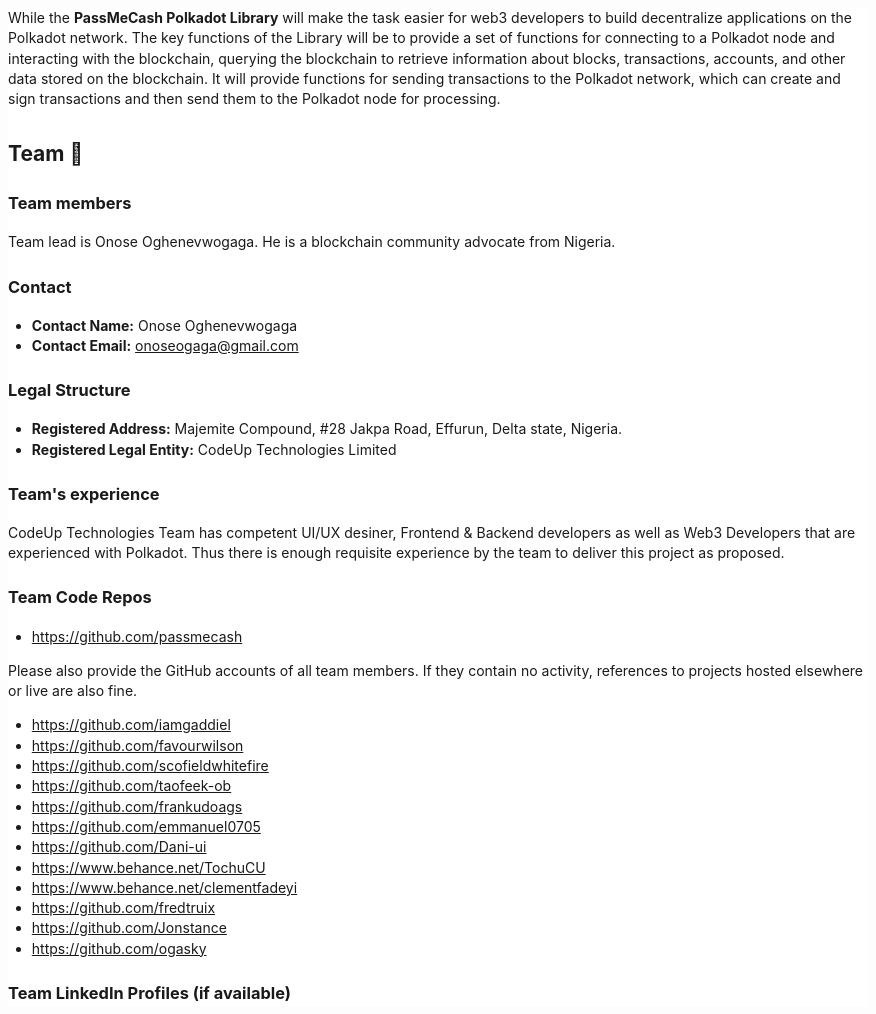 While the **PassMeCash Polkadot Library** will make the task easier for web3 developers to build decentralize applications on the Polkadot network. The key functions of the Library will be to provide a set of functions for connecting to a Polkadot node and interacting with the blockchain, querying the blockchain to retrieve information about blocks, transactions, accounts, and other data stored on the blockchain. It will provide functions for sending transactions to the Polkadot network, which can create and sign transactions and then send them to the Polkadot node for processing.



## Team :busts_in_silhouette:

### Team members
Team lead is Onose Oghenevwogaga. He is a blockchain community advocate from Nigeria.

### Contact

- **Contact Name:** Onose Oghenevwogaga
- **Contact Email:** onoseogaga@gmail.com


### Legal Structure

- **Registered Address:** Majemite Compound, #28 Jakpa Road, Effurun, Delta state, Nigeria.
- **Registered Legal Entity:** CodeUp Technologies Limited

### Team's experience

CodeUp Technologies Team has competent UI/UX desiner, Frontend & Backend developers as well as Web3 Developers that are experienced with Polkadot.
Thus there is enough requisite experience by the team to deliver this project as proposed.
 

### Team Code Repos

- https://github.com/passmecash

Please also provide the GitHub accounts of all team members. If they contain no activity, references to projects hosted elsewhere or live are also fine.
  
- https://github.com/iamgaddiel
- https://github.com/favourwilson
- https://github.com/scofieldwhitefire
- https://github.com/taofeek-ob
- https://github.com/frankudoags
- https://github.com/emmanuel0705
- https://github.com/Dani-ui
- https://www.behance.net/TochuCU
- https://www.behance.net/clementfadeyi
- https://github.com/fredtruix
- https://github.com/Jonstance
- https://github.com/ogasky

### Team LinkedIn Profiles (if available)
